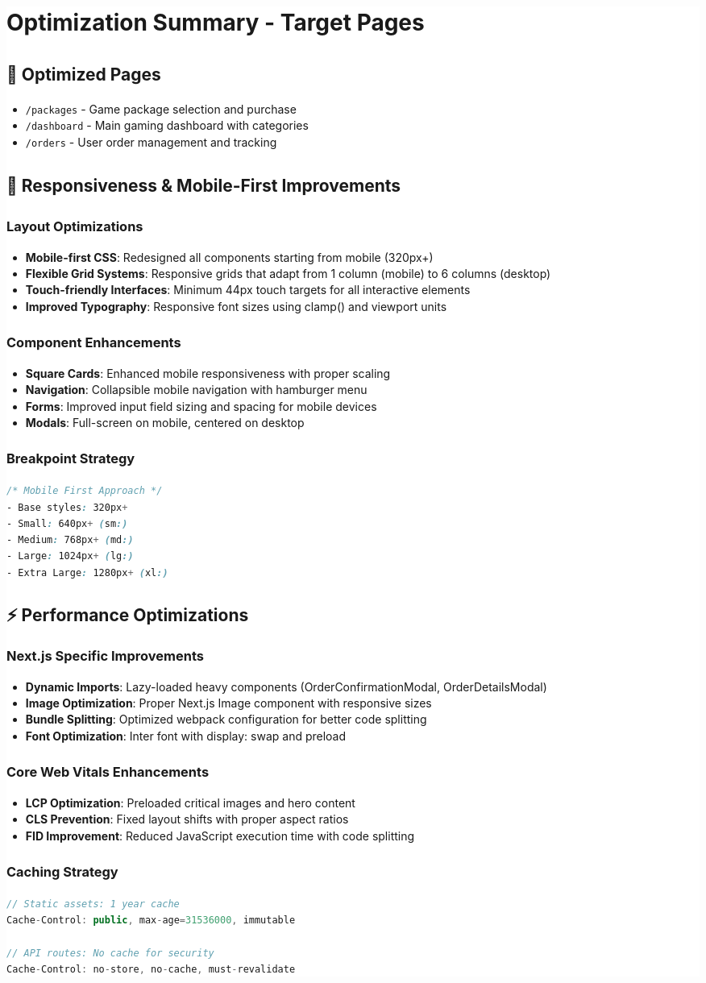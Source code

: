 # Optimization Summary - Target Pages

## 🎯 Optimized Pages
- `/packages` - Game package selection and purchase
- `/dashboard` - Main gaming dashboard with categories
- `/orders` - User order management and tracking

## 📱 Responsiveness & Mobile-First Improvements

### Layout Optimizations
- **Mobile-first CSS**: Redesigned all components starting from mobile (320px+)
- **Flexible Grid Systems**: Responsive grids that adapt from 1 column (mobile) to 6 columns (desktop)
- **Touch-friendly Interfaces**: Minimum 44px touch targets for all interactive elements
- **Improved Typography**: Responsive font sizes using clamp() and viewport units

### Component Enhancements
- **Square Cards**: Enhanced mobile responsiveness with proper scaling
- **Navigation**: Collapsible mobile navigation with hamburger menu
- **Forms**: Improved input field sizing and spacing for mobile devices
- **Modals**: Full-screen on mobile, centered on desktop

### Breakpoint Strategy
```css
/* Mobile First Approach */
- Base styles: 320px+
- Small: 640px+ (sm:)
- Medium: 768px+ (md:)
- Large: 1024px+ (lg:)
- Extra Large: 1280px+ (xl:)
```

## ⚡ Performance Optimizations

### Next.js Specific Improvements
- **Dynamic Imports**: Lazy-loaded heavy components (OrderConfirmationModal, OrderDetailsModal)
- **Image Optimization**: Proper Next.js Image component with responsive sizes
- **Bundle Splitting**: Optimized webpack configuration for better code splitting
- **Font Optimization**: Inter font with display: swap and preload

### Core Web Vitals Enhancements
- **LCP Optimization**: Preloaded critical images and hero content
- **CLS Prevention**: Fixed layout shifts with proper aspect ratios
- **FID Improvement**: Reduced JavaScript execution time with code splitting

### Caching Strategy
```javascript
// Static assets: 1 year cache
Cache-Control: public, max-age=31536000, immutable

// API routes: No cache for security
Cache-Control: no-store, no-cache, must-revalidate
```
